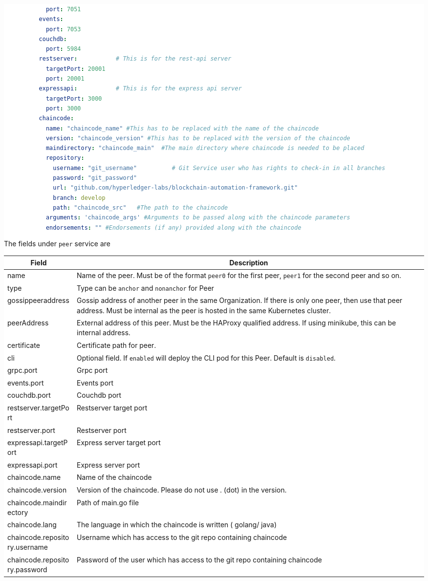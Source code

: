 ```yaml
            port: 7051         
          events:
            port: 7053
          couchdb:
            port: 5984
          restserver:           # This is for the rest-api server
            targetPort: 20001
            port: 20001 
          expressapi:           # This is for the express api server
            targetPort: 3000
            port: 3000
          chaincode:
            name: "chaincode_name" #This has to be replaced with the name of the chaincode
            version: "chaincode_version" #This has to be replaced with the version of the chaincode
            maindirectory: "chaincode_main"  #The main directory where chaincode is needed to be placed
            repository:
              username: "git_username"          # Git Service user who has rights to check-in in all branches
              password: "git_password"
              url: "github.com/hyperledger-labs/blockchain-automation-framework.git"
              branch: develop
              path: "chaincode_src"   #The path to the chaincode 
            arguments: 'chaincode_args' #Arguments to be passed along with the chaincode parameters
            endorsements: "" #Endorsements (if any) provided along with the chaincode
```
The fields under `peer` service are

| Field       | Description                                              |
|-------------|----------------------------------------------------------|
| name                          | Name of the peer. Must be of the format `peer0` for the first peer, `peer1` for the second peer and so on.       |
| type                          | Type can be `anchor` and `nonanchor` for Peer                                                                    |
| gossippeeraddress             | Gossip address of another peer in the same Organization. If there is only one peer, then use that peer address. Must be internal as the peer is hosted in the same Kubernetes cluster. |
| peerAddress             | External address of this peer. Must be the HAProxy qualified address. If using minikube, this can be internal address. |
| certificate             | Certificate path for peer. |
| cli             | Optional field. If `enabled` will deploy the CLI pod for this Peer. Default is `disabled`. |
| grpc.port                     | Grpc port                                                                                                        |
| events.port                   | Events port                                                                                                      |
| couchdb.port                  | Couchdb port                                                                                                     |
| restserver.targetPort         | Restserver target port                                                                                           |
| restserver.port               | Restserver port                                                                                                  |
| expressapi.targetPort         | Express server target port                                                                                       |
| expressapi.port               | Express server port                                                                                              |
| chaincode.name                | Name of the chaincode                                                                                            |
| chaincode.version             | Version of the chaincode. Please do not use . (dot) in the version.    |
| chaincode.maindirectory       | Path of main.go file                                                                                             |
| chaincode.lang       | The language in which the chaincode is written ( golang/ java)                                                                                            |
| chaincode.repository.username | Username which has access to the git repo containing chaincode                                                   |
| chaincode.repository.password | Password of the user which has access to the git repo containing chaincode                                       |